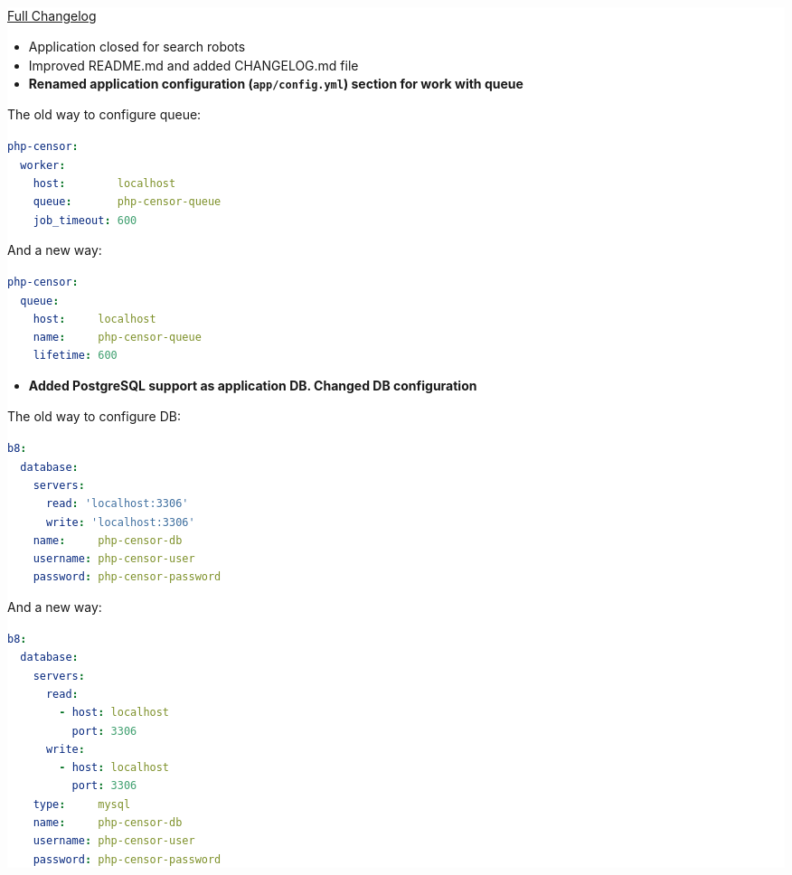 [Full Changelog](https://github.com/corpsee/php-censor/compare/0.6.0...0.7.0)

* Application closed for search robots
* Improved README.md and added CHANGELOG.md file
* **Renamed application configuration (`app/config.yml`) section for work with queue**

The old way to configure queue:

```yml
php-censor:
  worker:
    host:        localhost
    queue:       php-censor-queue
    job_timeout: 600
```

And a new way:

```yml
php-censor:
  queue:
    host:     localhost
    name:     php-censor-queue
    lifetime: 600
```

* **Added PostgreSQL support as application DB. Changed DB configuration**

The old way to configure DB:

```yml
b8:
  database:
    servers:
      read: 'localhost:3306'
      write: 'localhost:3306'
    name:     php-censor-db
    username: php-censor-user
    password: php-censor-password
```

And a new way:

```yml
b8:
  database:
    servers:
      read:
        - host: localhost
          port: 3306
      write:
        - host: localhost
          port: 3306
    type:     mysql
    name:     php-censor-db
    username: php-censor-user
    password: php-censor-password
```
